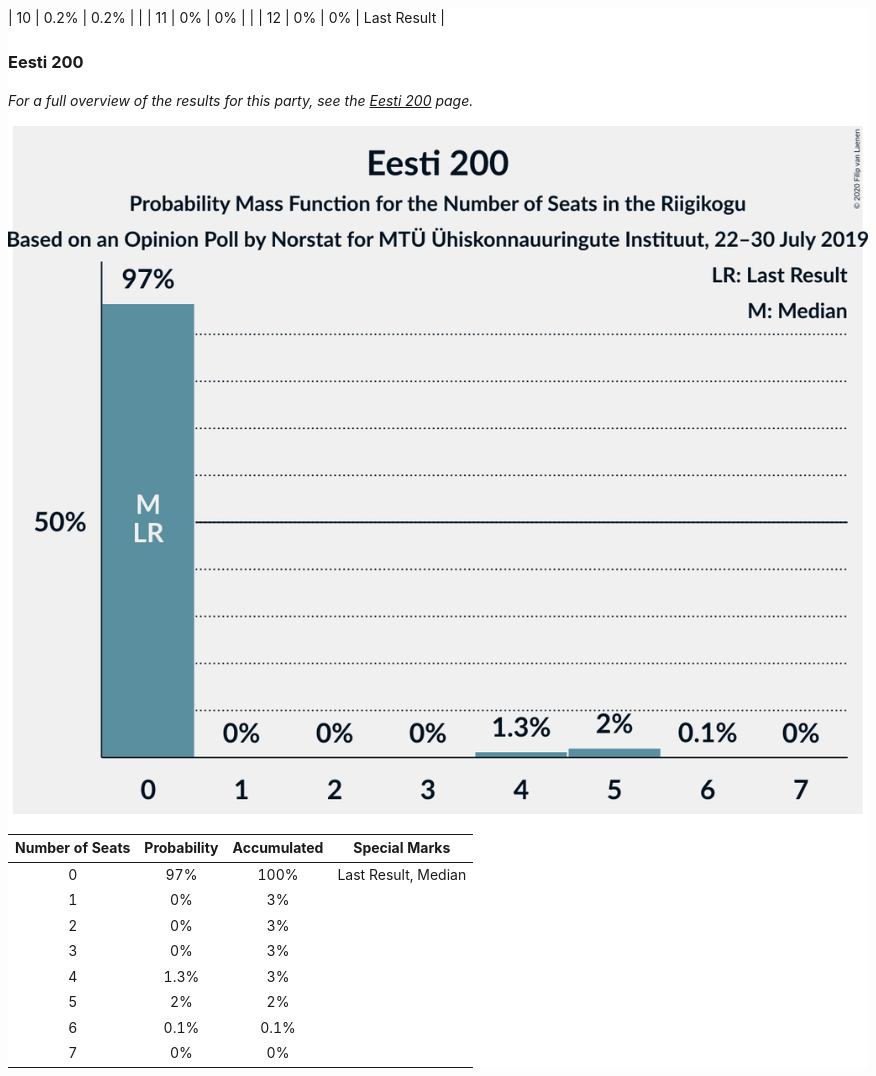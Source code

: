 | 10 | 0.2% | 0.2% |  |
| 11 | 0% | 0% |  |
| 12 | 0% | 0% | Last Result |

### Eesti 200

*For a full overview of the results for this party, see the [Eesti 200](party-eesti200.html) page.*

![Graph with seats probability mass function not yet produced](2019-07-30-Norstat-seats-pmf-eesti200.png "Seats Probability Mass Function")

| Number of Seats | Probability | Accumulated | Special Marks |
|:---------------:|:-----------:|:-----------:|:-------------:|
| 0 | 97% | 100% | Last Result, Median |
| 1 | 0% | 3% |  |
| 2 | 0% | 3% |  |
| 3 | 0% | 3% |  |
| 4 | 1.3% | 3% |  |
| 5 | 2% | 2% |  |
| 6 | 0.1% | 0.1% |  |
| 7 | 0% | 0% |  |
